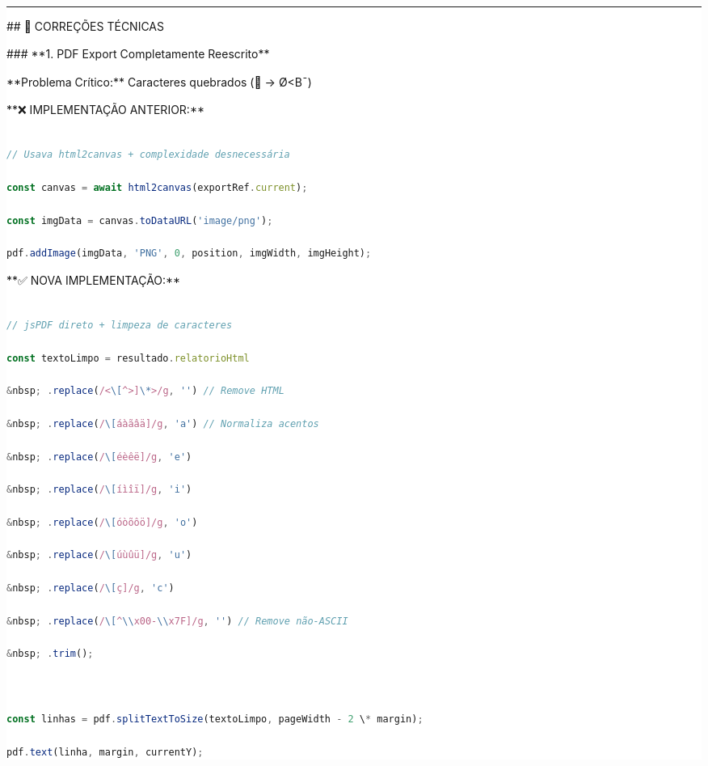 

---



\## 🔧 CORREÇÕES TÉCNICAS



\### \*\*1. PDF Export Completamente Reescrito\*\*

\*\*Problema Crítico:\*\* Caracteres quebrados (🎯 → Ø<B¯)



\*\*❌ IMPLEMENTAÇÃO ANTERIOR:\*\*

```typescript

// Usava html2canvas + complexidade desnecessária

const canvas = await html2canvas(exportRef.current);

const imgData = canvas.toDataURL('image/png');

pdf.addImage(imgData, 'PNG', 0, position, imgWidth, imgHeight);

```



\*\*✅ NOVA IMPLEMENTAÇÃO:\*\*

```typescript

// jsPDF direto + limpeza de caracteres

const textoLimpo = resultado.relatorioHtml

&nbsp; .replace(/<\[^>]\*>/g, '') // Remove HTML

&nbsp; .replace(/\[áàãâä]/g, 'a') // Normaliza acentos

&nbsp; .replace(/\[éèêë]/g, 'e')

&nbsp; .replace(/\[íìîï]/g, 'i')

&nbsp; .replace(/\[óòõôö]/g, 'o')

&nbsp; .replace(/\[úùûü]/g, 'u')

&nbsp; .replace(/\[ç]/g, 'c')

&nbsp; .replace(/\[^\\x00-\\x7F]/g, '') // Remove não-ASCII

&nbsp; .trim();



const linhas = pdf.splitTextToSize(textoLimpo, pageWidth - 2 \* margin);

pdf.text(linha, margin, currentY);

```
